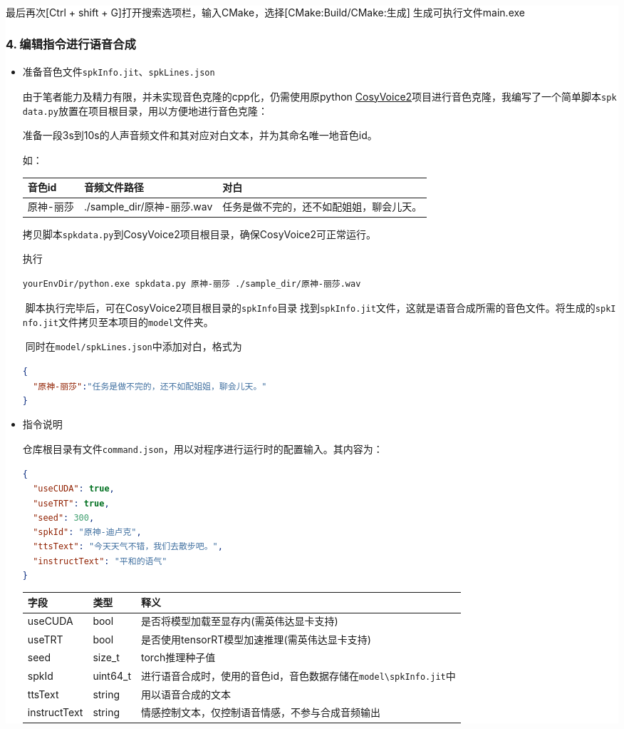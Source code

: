 

最后再次[Ctrl + shift + G]打开搜索选项栏，输入CMake，选择[CMake:Build/CMake:生成] 生成可执行文件main.exe

### 4. 编辑指令进行语音合成

- 准备音色文件`spkInfo.jit`、`spkLines.json`

  由于笔者能力及精力有限，并未实现音色克隆的cpp化，仍需使用原python [CosyVoice2](https://github.com/FunAudioLLM/CosyVoice)项目进行音色克隆，我编写了一个简单脚本`spkdata.py`放置在项目根目录，用以方便地进行音色克隆：

  准备一段3s到10s的人声音频文件和其对应对白文本，并为其命名唯一地音色id。

  如：

  | 音色id    | 音频文件路径               | 对白                                     |
  | --------- | -------------------------- | ---------------------------------------- |
  | 原神-丽莎 | ./sample_dir/原神-丽莎.wav | 任务是做不完的，还不如配姐姐，聊会儿天。 |

  拷贝脚本`spkdata.py`到CosyVoice2项目根目录，确保CosyVoice2可正常运行。

  执行

  ```bash
  yourEnvDir/python.exe spkdata.py 原神-丽莎 ./sample_dir/原神-丽莎.wav
  ```

  ​		脚本执行完毕后，可在CosyVoice2项目根目录的`spkInfo`目录	找到`spkInfo.jit`文件，这就是语音合成所需的音色文件。将生成的`spkInfo.jit`文件拷贝至本项目的`model`文件夹。

  ​		同时在`model/spkLines.json`中添加对白，格式为

  ```json
  {
  	"原神-丽莎":"任务是做不完的，还不如配姐姐，聊会儿天。"
  }
  ```

- 指令说明

  ​	仓库根目录有文件`command.json`，用以对程序进行运行时的配置输入。其内容为：

  ```json
  {
  	"useCUDA": true,
  	"useTRT": true,
  	"seed": 300,
  	"spkId": "原神-迪卢克",
  	"ttsText": "今天天气不错，我们去散步吧。",
  	"instructText": "平和的语气"
  }
  ```

  | 字段         | 类型     | 释义                                                         |
  | ------------ | -------- | ------------------------------------------------------------ |
  | useCUDA      | bool     | 是否将模型加载至显存内(需英伟达显卡支持)                     |
  | useTRT       | bool     | 是否使用tensorRT模型加速推理(需英伟达显卡支持)               |
  | seed         | size_t   | torch推理种子值                                              |
  | spkId        | uint64_t | 进行语音合成时，使用的音色id，音色数据存储在`model\spkInfo.jit`中 |
  | ttsText      | string   | 用以语音合成的文本                                           |
  | instructText | string   | 情感控制文本，仅控制语音情感，不参与合成音频输出             |
